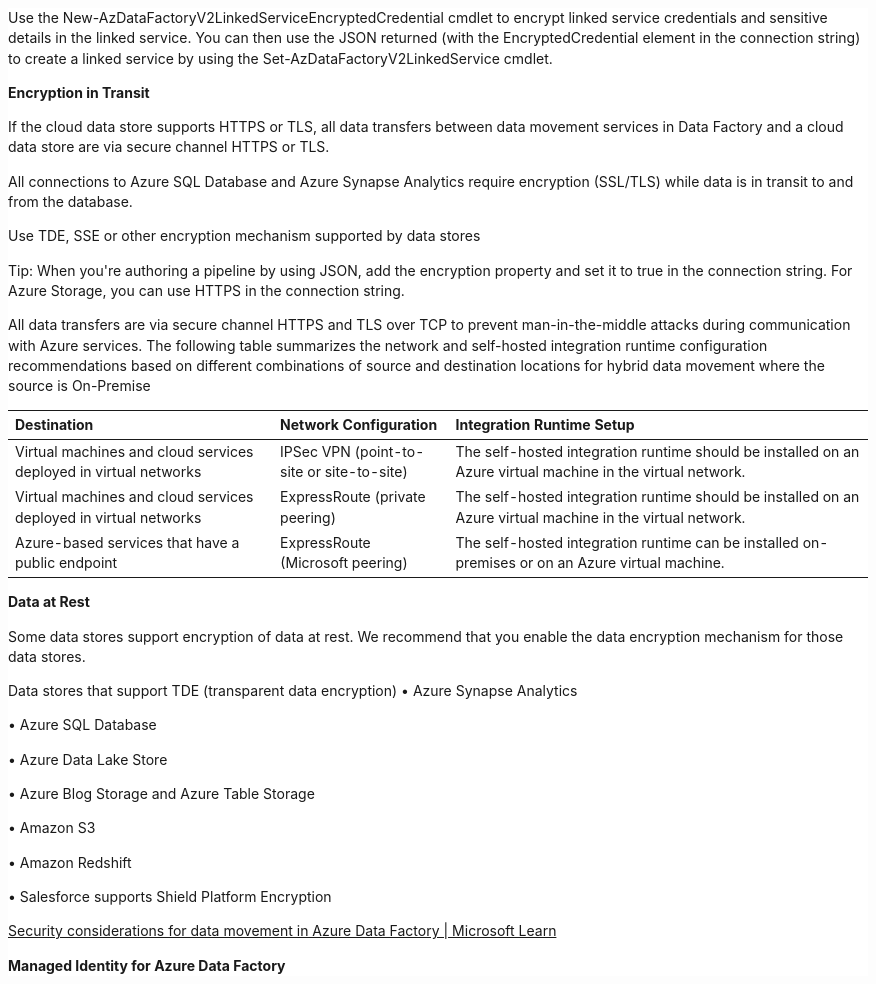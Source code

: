 Use the New-AzDataFactoryV2LinkedServiceEncryptedCredential cmdlet to encrypt linked service credentials and sensitive details in the linked service. You can then use the JSON returned (with the EncryptedCredential element in the connection string) to create a linked service by using the Set-AzDataFactoryV2LinkedService cmdlet.

**Encryption in Transit**

If the cloud data store supports HTTPS or TLS, all data transfers between data movement services in Data Factory and a cloud data store are via secure channel HTTPS or TLS.

All connections to Azure SQL Database and Azure Synapse Analytics require encryption (SSL/TLS) while data is in transit to and from the database. 

Use TDE, SSE or other encryption mechanism supported by data stores

Tip: When you're authoring a pipeline by using JSON, add the encryption property and set it to true in the connection string. For Azure Storage, you can use HTTPS in the connection string.

All data transfers are via secure channel HTTPS and TLS over TCP to prevent man-in-the-middle attacks during communication with Azure services.
The following table summarizes the network and self-hosted integration runtime configuration recommendations based on different combinations of source and destination locations for hybrid data movement where the source is On-Premise


| Destination                                         | Network Configuration                                       | Integration Runtime Setup                               |
| :----------------------------------------------------------- | :----------------------------------------------------------- | :----------------------------------------------------------- |
| Virtual machines and cloud services deployed in virtual networks                           | IPSec VPN (point-to-site or site-to-site)                                              | The self-hosted integration runtime should be installed on an Azure virtual machine in the virtual network.                                                         |
|Virtual machines and cloud services deployed in virtual networks                                                              |ExpressRoute (private peering)       | The self-hosted integration runtime should be installed on an Azure virtual machine in the virtual network.
|Azure-based services that have a public endpoint                                          | ExpressRoute (Microsoft peering)       | The self-hosted integration runtime can be installed on-premises or on an Azure virtual machine.


**Data at Rest**

Some data stores support encryption of data at rest. We recommend that you enable the data encryption mechanism for those data stores.

Data stores that support TDE (transparent data encryption)
•    Azure Synapse Analytics

•    Azure SQL Database

•    Azure Data Lake Store

•    Azure Blog Storage and Azure Table Storage

•    Amazon S3

•    Amazon Redshift


•    Salesforce supports Shield Platform Encryption

[Security considerations for data movement in Azure Data Factory | Microsoft Learn](
https://learn.microsoft.com/en-us/azure/data-factory/data-movement-security-considerations)


**Managed Identity for Azure Data Factory**
